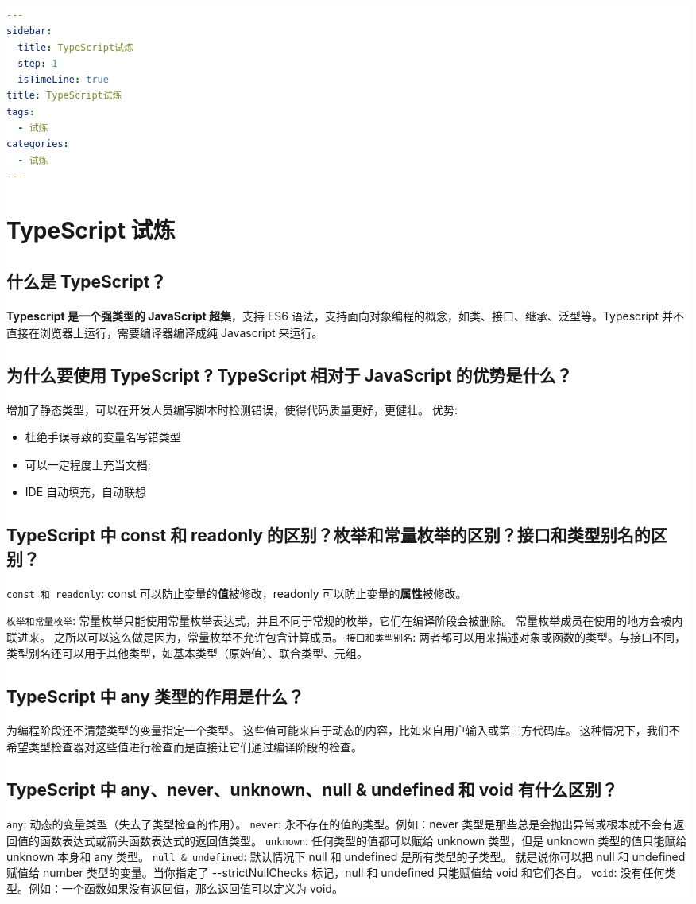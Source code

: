 ```yaml
---
sidebar:
  title: TypeScript试炼
  step: 1
  isTimeLine: true
title: TypeScript试炼
tags:
  - 试炼
categories:
  - 试炼
---
```


# TypeScript 试炼

## **什么是 TypeScript？**

**Typescript 是一个强类型的 JavaScript 超集**，支持 ES6 语法，支持面向对象编程的概念，如类、接口、继承、泛型等。Typescript 并不直接在浏览器上运行，需要编译器编译成纯 Javascript 来运行。

## **为什么要使用 TypeScript ? TypeScript 相对于 JavaScript 的优势是什么？**

增加了静态类型，可以在开发人员编写脚本时检测错误，使得代码质量更好，更健壮。
优势:

- 杜绝手误导致的变量名写错类型

- 可以一定程度上充当文档;
- IDE 自动填充，自动联想

## **TypeScript 中 const 和 readonly 的区别？枚举和常量枚举的区别？接口和类型别名的区别？**

`const 和 readonly`: const 可以防止变量的**值**被修改，readonly 可以防止变量的**属性**被修改。

`枚举和常量枚举`: 常量枚举只能使用常量枚举表达式，并且不同于常规的枚举，它们在编译阶段会被删除。 常量枚举成员在使用的地方会被内联进来。 之所以可以这么做是因为，常量枚举不允许包含计算成员。
`接口和类型别名`: 两者都可以用来描述对象或函数的类型。与接口不同，类型别名还可以用于其他类型，如基本类型（原始值）、联合类型、元组。

## **TypeScript 中 any 类型的作用是什么？**

为编程阶段还不清楚类型的变量指定一个类型。 这些值可能来自于动态的内容，比如来自用户输入或第三方代码库。 这种情况下，我们不希望类型检查器对这些值进行检查而是直接让它们通过编译阶段的检查。

## **TypeScript 中 any、never、unknown、null & undefined 和 void 有什么区别？**

`any`: 动态的变量类型（失去了类型检查的作用）。
`never`: 永不存在的值的类型。例如：never 类型是那些总是会抛出异常或根本就不会有返回值的函数表达式或箭头函数表达式的返回值类型。
`unknown`: 任何类型的值都可以赋给 unknown 类型，但是 unknown 类型的值只能赋给 unknown 本身和 any 类型。
`null & undefined`: 默认情况下 null 和 undefined 是所有类型的子类型。 就是说你可以把 null 和 undefined 赋值给 number 类型的变量。当你指定了 --strictNullChecks 标记，null 和 undefined 只能赋值给 void 和它们各自。
`void`: 没有任何类型。例如：一个函数如果没有返回值，那么返回值可以定义为 void。
